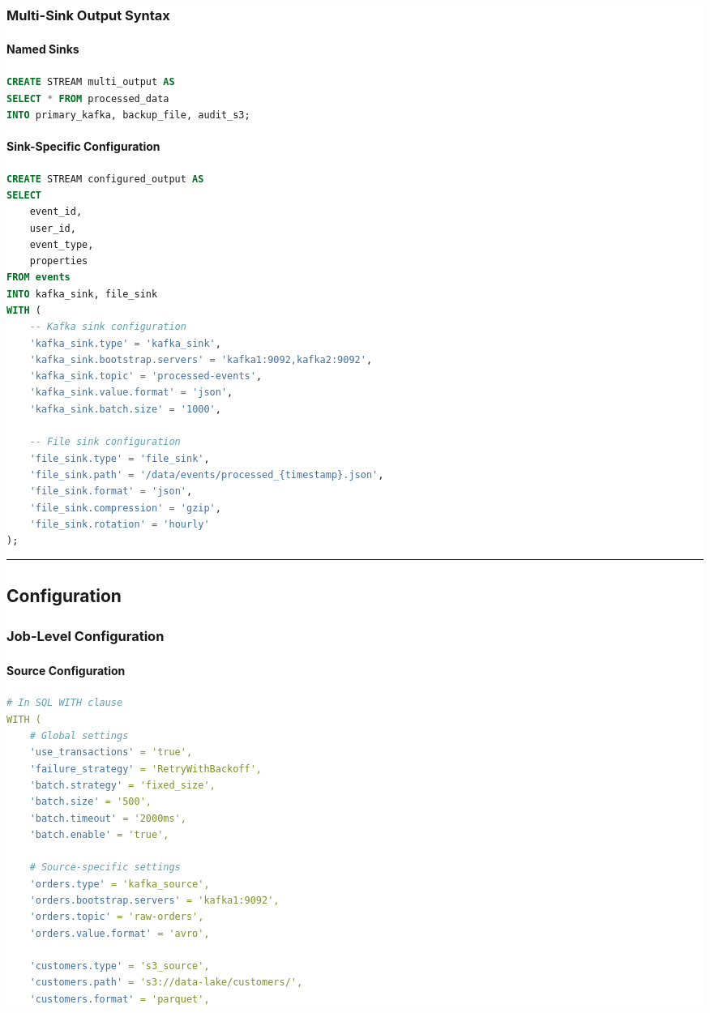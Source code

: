 ### Multi-Sink Output Syntax

#### **Named Sinks**
```sql
CREATE STREAM multi_output AS
SELECT * FROM processed_data
INTO primary_kafka, backup_file, audit_s3;
```

#### **Sink-Specific Configuration**
```sql
CREATE STREAM configured_output AS  
SELECT 
    event_id,
    user_id,
    event_type,
    properties
FROM events
INTO kafka_sink, file_sink
WITH (
    -- Kafka sink configuration
    'kafka_sink.type' = 'kafka_sink',
    'kafka_sink.bootstrap.servers' = 'kafka1:9092,kafka2:9092',
    'kafka_sink.topic' = 'processed-events',
    'kafka_sink.value.format' = 'json',
    'kafka_sink.batch.size' = '1000',
    
    -- File sink configuration  
    'file_sink.type' = 'file_sink',
    'file_sink.path' = '/data/events/processed_{timestamp}.json',
    'file_sink.format' = 'json',
    'file_sink.compression' = 'gzip',
    'file_sink.rotation' = 'hourly'
);
```

---

## Configuration

### Job-Level Configuration

#### **Source Configuration**
```yaml
# In SQL WITH clause
WITH (
    # Global settings
    'use_transactions' = 'true',
    'failure_strategy' = 'RetryWithBackoff',
    'batch.strategy' = 'fixed_size',
    'batch.size' = '500',
    'batch.timeout' = '2000ms',
    'batch.enable' = 'true',
    
    # Source-specific settings
    'orders.type' = 'kafka_source',
    'orders.bootstrap.servers' = 'kafka1:9092',
    'orders.topic' = 'raw-orders',
    'orders.value.format' = 'avro',
    
    'customers.type' = 's3_source',
    'customers.path' = 's3://data-lake/customers/',
    'customers.format' = 'parquet',
```